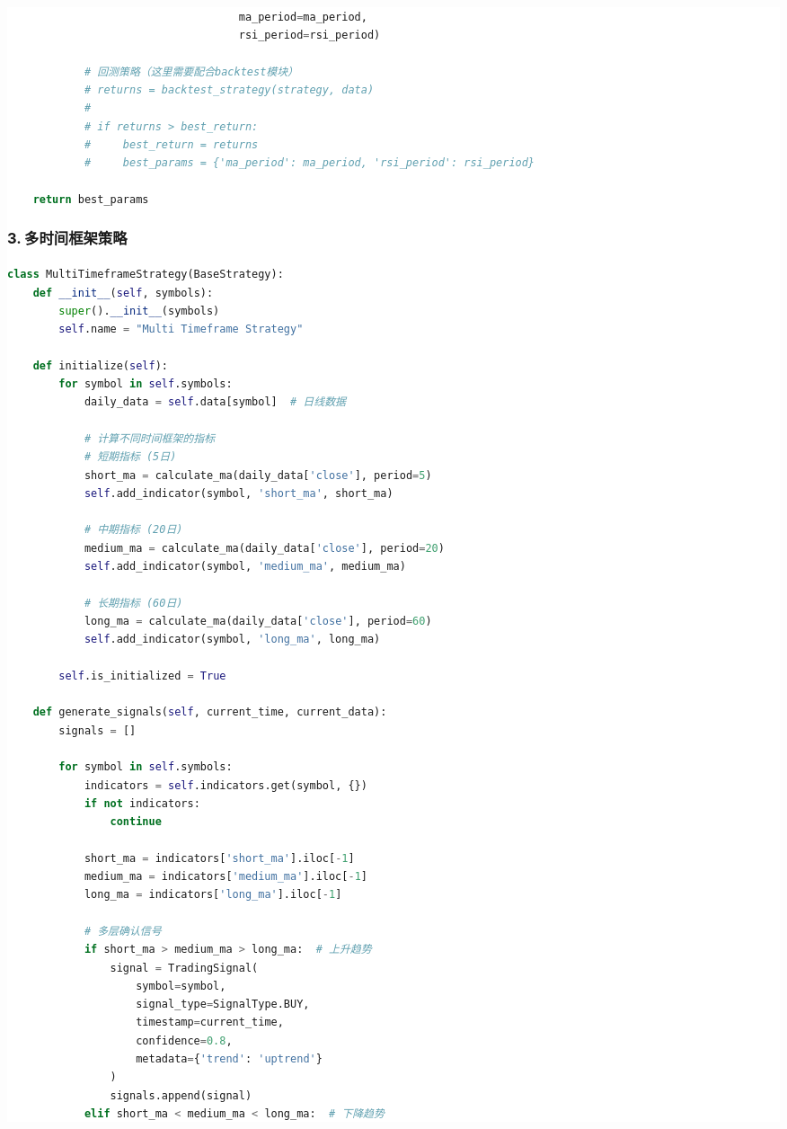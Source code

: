 ```python
                                    ma_period=ma_period,
                                    rsi_period=rsi_period)

            # 回测策略（这里需要配合backtest模块）
            # returns = backtest_strategy(strategy, data)
            #
            # if returns > best_return:
            #     best_return = returns
            #     best_params = {'ma_period': ma_period, 'rsi_period': rsi_period}

    return best_params
```

### 3. 多时间框架策略

```python
class MultiTimeframeStrategy(BaseStrategy):
    def __init__(self, symbols):
        super().__init__(symbols)
        self.name = "Multi Timeframe Strategy"

    def initialize(self):
        for symbol in self.symbols:
            daily_data = self.data[symbol]  # 日线数据

            # 计算不同时间框架的指标
            # 短期指标 (5日)
            short_ma = calculate_ma(daily_data['close'], period=5)
            self.add_indicator(symbol, 'short_ma', short_ma)

            # 中期指标 (20日)
            medium_ma = calculate_ma(daily_data['close'], period=20)
            self.add_indicator(symbol, 'medium_ma', medium_ma)

            # 长期指标 (60日)
            long_ma = calculate_ma(daily_data['close'], period=60)
            self.add_indicator(symbol, 'long_ma', long_ma)

        self.is_initialized = True

    def generate_signals(self, current_time, current_data):
        signals = []

        for symbol in self.symbols:
            indicators = self.indicators.get(symbol, {})
            if not indicators:
                continue

            short_ma = indicators['short_ma'].iloc[-1]
            medium_ma = indicators['medium_ma'].iloc[-1]
            long_ma = indicators['long_ma'].iloc[-1]

            # 多层确认信号
            if short_ma > medium_ma > long_ma:  # 上升趋势
                signal = TradingSignal(
                    symbol=symbol,
                    signal_type=SignalType.BUY,
                    timestamp=current_time,
                    confidence=0.8,
                    metadata={'trend': 'uptrend'}
                )
                signals.append(signal)
            elif short_ma < medium_ma < long_ma:  # 下降趋势
```